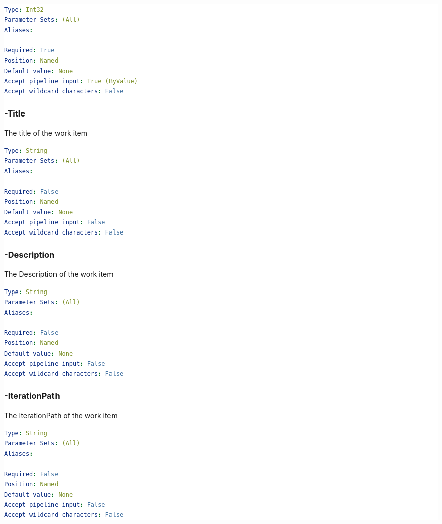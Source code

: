 ```yaml
Type: Int32
Parameter Sets: (All)
Aliases:

Required: True
Position: Named
Default value: None
Accept pipeline input: True (ByValue)
Accept wildcard characters: False
```

### -Title
The title of the work item

```yaml
Type: String
Parameter Sets: (All)
Aliases:

Required: False
Position: Named
Default value: None
Accept pipeline input: False
Accept wildcard characters: False
```

### -Description
The Description of the work item

```yaml
Type: String
Parameter Sets: (All)
Aliases:

Required: False
Position: Named
Default value: None
Accept pipeline input: False
Accept wildcard characters: False
```

### -IterationPath
The IterationPath of the work item

```yaml
Type: String
Parameter Sets: (All)
Aliases:

Required: False
Position: Named
Default value: None
Accept pipeline input: False
Accept wildcard characters: False
```

